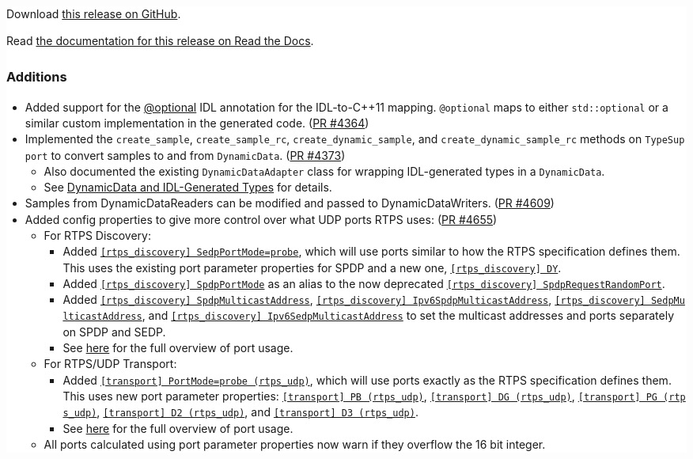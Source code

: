 Download [this release on GitHub](https://github.com/OpenDDS/OpenDDS/releases/tag/DDS-3.29).

Read [the documentation for this release on Read the Docs](https://opendds.readthedocs.io/en/dds-3.29).

### Additions

- Added support for the [@optional](https://opendds.readthedocs.io/en/dds-3.29/devguide/xtypes.html#xtypes-optional) IDL annotation for the IDL-to-C++11 mapping. `@optional` maps to either `std::optional` or a similar custom implementation in the generated code. ([PR #4364](https://github.com/OpenDDS/OpenDDS/pull/4364))
- Implemented the `create_sample`, `create_sample_rc`, `create_dynamic_sample`, and `create_dynamic_sample_rc` methods on `TypeSupport` to convert samples to and from `DynamicData`. ([PR #4373](https://github.com/OpenDDS/OpenDDS/pull/4373))
  - Also documented the existing `DynamicDataAdapter` class for wrapping IDL-generated types in a `DynamicData`.
  - See [DynamicData and IDL-Generated Types](https://opendds.readthedocs.io/en/dds-3.29/devguide/xtypes.html#xtypes-dynamicdata-and-idl-generated-types) for details.
- Samples from DynamicDataReaders can be modified and passed to DynamicDataWriters. ([PR #4609](https://github.com/OpenDDS/OpenDDS/pull/4609))
- Added config properties to give more control over what UDP ports RTPS uses: ([PR #4655](https://github.com/OpenDDS/OpenDDS/pull/4655))
  - For RTPS Discovery:
    - Added [`[rtps_discovery] SedpPortMode=probe`](https://opendds.readthedocs.io/en/dds-3.29/devguide/run_time_configuration.html#cfg-val-rtps_discovery-SedpPortMode-probe), which will use ports similar to how the RTPS specification defines them.
      This uses the existing port parameter properties for SPDP and a new one, [`[rtps_discovery] DY`](https://opendds.readthedocs.io/en/dds-3.29/devguide/run_time_configuration.html#cfg-prop-rtps_discovery-DY).
    - Added [`[rtps_discovery] SpdpPortMode`](https://opendds.readthedocs.io/en/dds-3.29/devguide/run_time_configuration.html#cfg-prop-rtps_discovery-SpdpPortMode) as an alias to the now deprecated [`[rtps_discovery] SpdpRequestRandomPort`](https://opendds.readthedocs.io/en/dds-3.29/devguide/run_time_configuration.html#cfg-prop-rtps_discovery-SpdpRequestRandomPort).
    - Added [`[rtps_discovery] SpdpMulticastAddress`](https://opendds.readthedocs.io/en/dds-3.29/devguide/run_time_configuration.html#cfg-prop-rtps_discovery-SpdpMulticastAddress), [`[rtps_discovery] Ipv6SpdpMulticastAddress`](https://opendds.readthedocs.io/en/dds-3.29/devguide/run_time_configuration.html#cfg-prop-rtps_discovery-Ipv6SpdpMulticastAddress), [`[rtps_discovery] SedpMulticastAddress`](https://opendds.readthedocs.io/en/dds-3.29/devguide/run_time_configuration.html#cfg-prop-rtps_discovery-SedpMulticastAddress), and [`[rtps_discovery] Ipv6SedpMulticastAddress`](https://opendds.readthedocs.io/en/dds-3.29/devguide/run_time_configuration.html#cfg-prop-rtps_discovery-Ipv6SedpMulticastAddress) to set the multicast addresses and ports separately on SPDP and SEDP.
    - See [here](https://opendds.readthedocs.io/en/dds-3.29/devguide/run_time_configuration.html#config-ports-used-by-rtps-disc) for the full overview of port usage.
  - For RTPS/UDP Transport:
    - Added [`[transport] PortMode=probe (rtps_udp)`](https://opendds.readthedocs.io/en/dds-3.29/devguide/run_time_configuration.html#cfg-val-transport-rtps_udp-PortMode-probe), which will use ports exactly as the RTPS specification defines them.
      This uses new port parameter properties: [`[transport] PB (rtps_udp)`](https://opendds.readthedocs.io/en/dds-3.29/devguide/run_time_configuration.html#cfg-prop-transport-rtps_udp-PB), [`[transport] DG (rtps_udp)`](https://opendds.readthedocs.io/en/dds-3.29/devguide/run_time_configuration.html#cfg-prop-transport-rtps_udp-DG), [`[transport] PG (rtps_udp)`](https://opendds.readthedocs.io/en/dds-3.29/devguide/run_time_configuration.html#cfg-prop-transport-rtps_udp-PG), [`[transport] D2 (rtps_udp)`](https://opendds.readthedocs.io/en/dds-3.29/devguide/run_time_configuration.html#cfg-prop-transport-rtps_udp-D2), and [`[transport] D3 (rtps_udp)`](https://opendds.readthedocs.io/en/dds-3.29/devguide/run_time_configuration.html#cfg-prop-transport-rtps_udp-D3).
    - See [here](https://opendds.readthedocs.io/en/dds-3.29/devguide/run_time_configuration.html#config-ports-used-by-rtps-udp) for the full overview of port usage.
  - All ports calculated using port parameter properties now warn if they overflow the 16 bit integer.